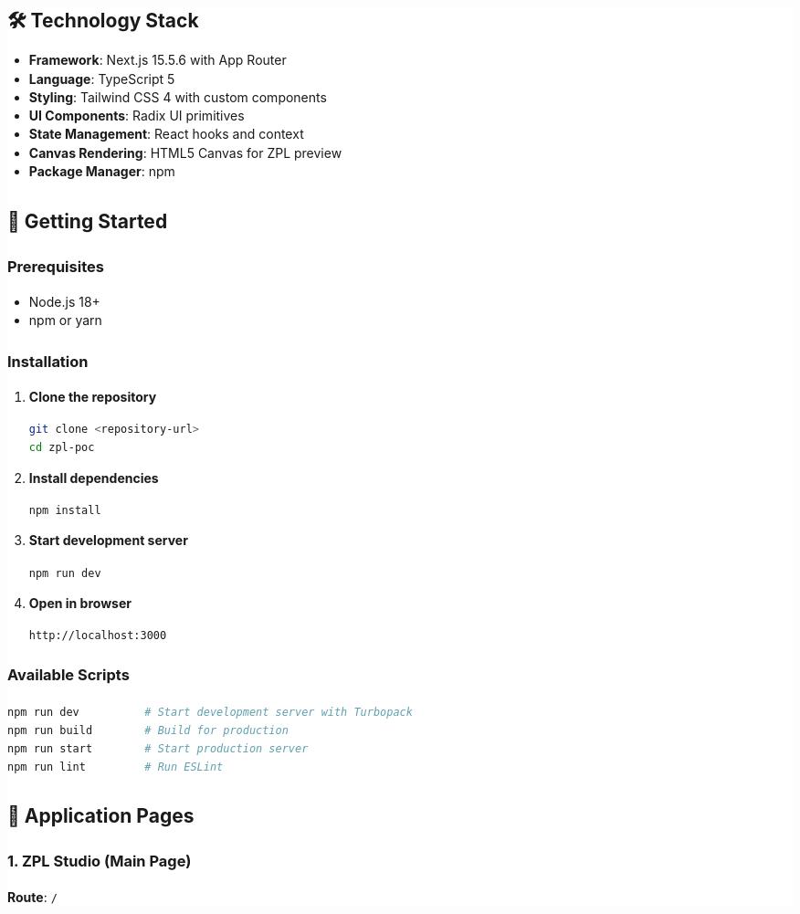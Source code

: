 ## 🛠️ Technology Stack

- **Framework**: Next.js 15.5.6 with App Router
- **Language**: TypeScript 5
- **Styling**: Tailwind CSS 4 with custom components
- **UI Components**: Radix UI primitives
- **State Management**: React hooks and context
- **Canvas Rendering**: HTML5 Canvas for ZPL preview
- **Package Manager**: npm

## 🚀 Getting Started

### Prerequisites
- Node.js 18+ 
- npm or yarn

### Installation

1. **Clone the repository**
   ```bash
   git clone <repository-url>
   cd zpl-poc
   ```

2. **Install dependencies**
   ```bash
   npm install
   ```

3. **Start development server**
   ```bash
   npm run dev
   ```

4. **Open in browser**
   ```
   http://localhost:3000
   ```

### Available Scripts

```bash
npm run dev          # Start development server with Turbopack
npm run build        # Build for production
npm run start        # Start production server
npm run lint         # Run ESLint
```

## 📱 Application Pages

### 1. ZPL Studio (Main Page)
**Route**: `/`
